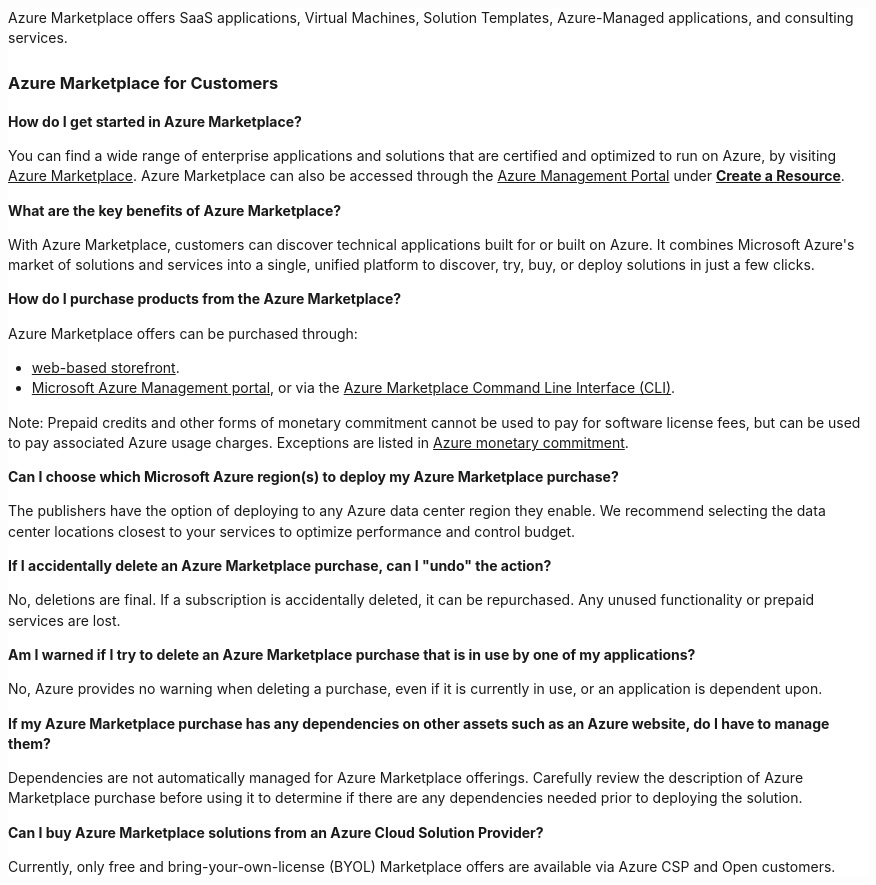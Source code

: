 Azure Marketplace offers SaaS applications, Virtual Machines, Solution Templates, Azure-Managed applications, and consulting services.

### Azure Marketplace for Customers

**How do I get started in Azure Marketplace?**

You can find a wide range of enterprise applications and solutions that are certified and optimized to run on Azure, by visiting [Azure Marketplace](https://azuremarketplace.microsoft.com/marketplace/apps). Azure Marketplace can also be accessed through the [Azure Management Portal](https://portal.azure.com/) under [**Create a Resource**](https://ms.portal.azure.com/#create/hub).

**What are the key benefits of Azure Marketplace?**

With Azure Marketplace, customers can discover technical applications built for or built on Azure. It combines Microsoft Azure's market of solutions and services into a single, unified platform to discover, try, buy, or deploy solutions in just a few clicks.

**How do I purchase products from the Azure Marketplace?**

Azure Marketplace offers can be purchased through:

* [web-based storefront](https://azuremarketplace.microsoft.com/marketplace/apps).
* [Microsoft Azure Management portal](https://portal.azure.com/), or via the [Azure Marketplace Command Line Interface (CLI)](https://docs.microsoft.com/cli/azure/?view=azure-cli-latest).

Note: Prepaid credits and other forms of monetary commitment cannot be used to pay for software license fees, but can be used to pay associated Azure usage charges.  Exceptions are listed in [Azure monetary commitment](https://azure.microsoft.com/updates/azure-marketplace-third-party-reseller-services-now-use-azure-monetary-commitment/).

**Can I choose which Microsoft Azure region(s) to deploy my Azure Marketplace purchase?**

The publishers have the option of deploying to any Azure data center region they enable. We recommend selecting the data center locations closest to your services to optimize performance and control budget.

**If I accidentally delete an Azure Marketplace purchase, can I "undo" the action?**

No, deletions are final. If a subscription is accidentally deleted, it can be repurchased. Any unused functionality or prepaid services are lost.

**Am I warned if I try to delete an Azure Marketplace purchase that is in use by one of my applications?**

No, Azure provides no warning when deleting a purchase, even if it is currently in use, or an application is dependent upon.

**If my Azure Marketplace purchase has any dependencies on other assets such as an Azure website, do I have to manage them?**

Dependencies are not automatically managed for Azure Marketplace offerings. Carefully review the description of Azure Marketplace purchase before using it to determine if there are any dependencies needed prior to deploying the solution.

**Can I buy Azure Marketplace solutions from an Azure Cloud Solution Provider?**

Currently, only free and bring-your-own-license (BYOL) Marketplace offers are available via Azure CSP and Open customers.
